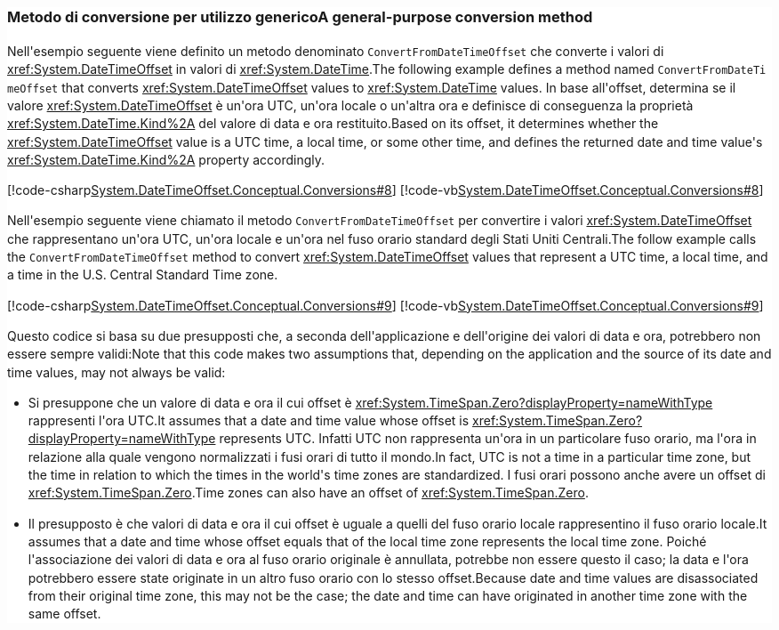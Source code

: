 ### <a name="a-general-purpose-conversion-method"></a><span data-ttu-id="fa3e7-150">Metodo di conversione per utilizzo generico</span><span class="sxs-lookup"><span data-stu-id="fa3e7-150">A general-purpose conversion method</span></span>

<span data-ttu-id="fa3e7-151">Nell'esempio seguente viene definito un metodo denominato `ConvertFromDateTimeOffset` che converte i valori di <xref:System.DateTimeOffset> in valori di <xref:System.DateTime>.</span><span class="sxs-lookup"><span data-stu-id="fa3e7-151">The following example defines a method named `ConvertFromDateTimeOffset` that converts <xref:System.DateTimeOffset> values to <xref:System.DateTime> values.</span></span> <span data-ttu-id="fa3e7-152">In base all'offset, determina se il valore <xref:System.DateTimeOffset> è un'ora UTC, un'ora locale o un'altra ora e definisce di conseguenza la proprietà <xref:System.DateTime.Kind%2A> del valore di data e ora restituito.</span><span class="sxs-lookup"><span data-stu-id="fa3e7-152">Based on its offset, it determines whether the <xref:System.DateTimeOffset> value is a UTC time, a local time, or some other time, and defines the returned date and time value's <xref:System.DateTime.Kind%2A> property accordingly.</span></span>

[!code-csharp[System.DateTimeOffset.Conceptual.Conversions#8](../../../samples/snippets/csharp/VS_Snippets_CLR_System/system.DateTimeOffset.Conceptual.Conversions/cs/Conversions.cs#8)]
[!code-vb[System.DateTimeOffset.Conceptual.Conversions#8](../../../samples/snippets/visualbasic/VS_Snippets_CLR_System/system.DateTimeOffset.Conceptual.Conversions/vb/Conversions.vb#8)]

<span data-ttu-id="fa3e7-153">Nell'esempio seguente viene chiamato il metodo `ConvertFromDateTimeOffset` per convertire i valori <xref:System.DateTimeOffset> che rappresentano un'ora UTC, un'ora locale e un'ora nel fuso orario standard degli Stati Uniti Centrali.</span><span class="sxs-lookup"><span data-stu-id="fa3e7-153">The follow example calls the `ConvertFromDateTimeOffset` method to convert <xref:System.DateTimeOffset> values that represent a UTC time, a local time, and a time in the U.S. Central Standard Time zone.</span></span>

[!code-csharp[System.DateTimeOffset.Conceptual.Conversions#9](../../../samples/snippets/csharp/VS_Snippets_CLR_System/system.DateTimeOffset.Conceptual.Conversions/cs/Conversions.cs#9)]
[!code-vb[System.DateTimeOffset.Conceptual.Conversions#9](../../../samples/snippets/visualbasic/VS_Snippets_CLR_System/system.DateTimeOffset.Conceptual.Conversions/vb/Conversions.vb#9)]

<span data-ttu-id="fa3e7-154">Questo codice si basa su due presupposti che, a seconda dell'applicazione e dell'origine dei valori di data e ora, potrebbero non essere sempre validi:</span><span class="sxs-lookup"><span data-stu-id="fa3e7-154">Note that this code makes two assumptions that, depending on the application and the source of its date and time values, may not always be valid:</span></span>

- <span data-ttu-id="fa3e7-155">Si presuppone che un valore di data e ora il cui offset è <xref:System.TimeSpan.Zero?displayProperty=nameWithType> rappresenti l'ora UTC.</span><span class="sxs-lookup"><span data-stu-id="fa3e7-155">It assumes that a date and time value whose offset is <xref:System.TimeSpan.Zero?displayProperty=nameWithType> represents UTC.</span></span> <span data-ttu-id="fa3e7-156">Infatti UTC non rappresenta un'ora in un particolare fuso orario, ma l'ora in relazione alla quale vengono normalizzati i fusi orari di tutto il mondo.</span><span class="sxs-lookup"><span data-stu-id="fa3e7-156">In fact, UTC is not a time in a particular time zone, but the time in relation to which the times in the world's time zones are standardized.</span></span> <span data-ttu-id="fa3e7-157">I fusi orari possono anche avere un offset di <xref:System.TimeSpan.Zero>.</span><span class="sxs-lookup"><span data-stu-id="fa3e7-157">Time zones can also have an offset of <xref:System.TimeSpan.Zero>.</span></span>

- <span data-ttu-id="fa3e7-158">Il presupposto è che valori di data e ora il cui offset è uguale a quelli del fuso orario locale rappresentino il fuso orario locale.</span><span class="sxs-lookup"><span data-stu-id="fa3e7-158">It assumes that a date and time whose offset equals that of the local time zone represents the local time zone.</span></span> <span data-ttu-id="fa3e7-159">Poiché l'associazione dei valori di data e ora al fuso orario originale è annullata, potrebbe non essere questo il caso; la data e l'ora potrebbero essere state originate in un altro fuso orario con lo stesso offset.</span><span class="sxs-lookup"><span data-stu-id="fa3e7-159">Because date and time values are disassociated from their original time zone, this may not be the case; the date and time can have originated in another time zone with the same offset.</span></span>
